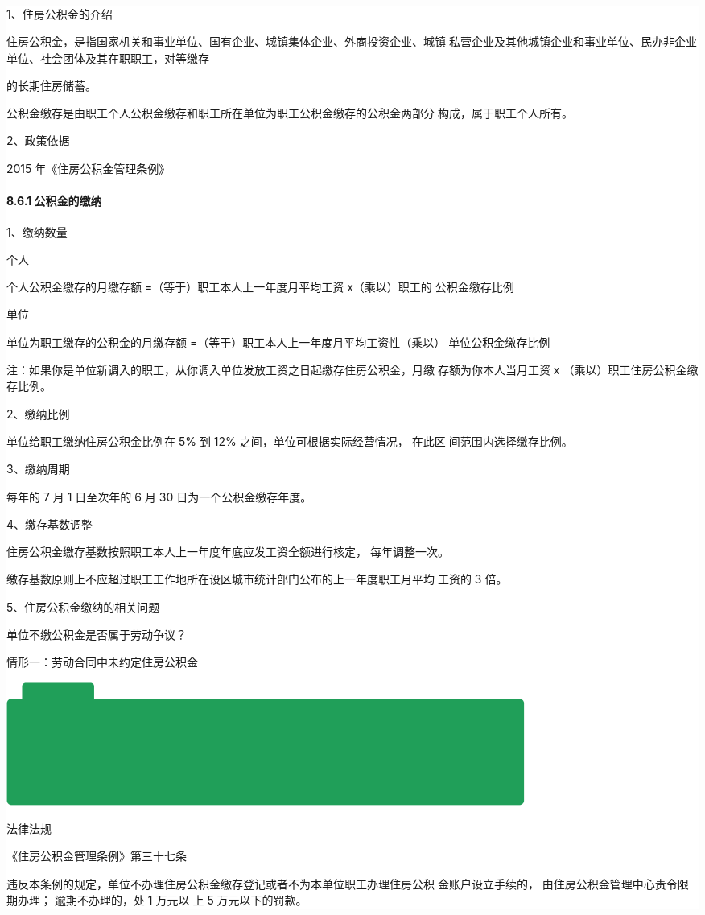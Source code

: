 1、住房公积金的介绍

住房公积金，是指国家机关和事业单位、国有企业、城镇集体企业、外商投资企业、城镇 私营企业及其他城镇企业和事业单位、民办非企业单位、社会团体及其在职职工，对等缴存

的长期住房储蓄。

公积金缴存是由职工个人公积金缴存和职工所在单位为职工公积金缴存的公积金两部分 构成，属于职工个人所有。

2、政策依据

2015 年《住房公积金管理条例》

#### 8.6.1 公积金的缴纳

1、缴纳数量

个人

个人公积金缴存的月缴存额 =（等于）职工本人上一年度月平均工资 x（乘以）职工的 公积金缴存比例

单位

单位为职工缴存的公积金的月缴存额 =（等于）职工本人上一年度月平均工资性（乘以） 单位公积金缴存比例

注：如果你是单位新调入的职工，从你调入单位发放工资之日起缴存住房公积金，月缴 存额为你本人当月工资 x （乘以）职工住房公积金缴存比例。

2、缴纳比例

单位给职工缴纳住房公积金比例在 5% 到 12% 之间，单位可根据实际经营情况， 在此区 间范围内选择缴存比例。

3、缴纳周期

每年的 7 月 1 日至次年的 6 月 30 日为一个公积金缴存年度。

4、缴存基数调整

住房公积金缴存基数按照职工本人上一年度年底应发工资全额进行核定， 每年调整一次。

缴存基数原则上不应超过职工工作地所在设区城市统计部门公布的上一年度职工月平均 工资的 3 倍。

5、住房公积金缴纳的相关问题

单位不缴公积金是否属于劳动争议？

情形一：劳动合同中未约定住房公积金

![](<@img/img_ 728.png>)

法律法规

《住房公积金管理条例》第三十七条

违反本条例的规定，单位不办理住房公积金缴存登记或者不为本单位职工办理住房公积 金账户设立手续的， 由住房公积金管理中心责令限期办理； 逾期不办理的，处 1 万元以 上 5 万元以下的罚款。
